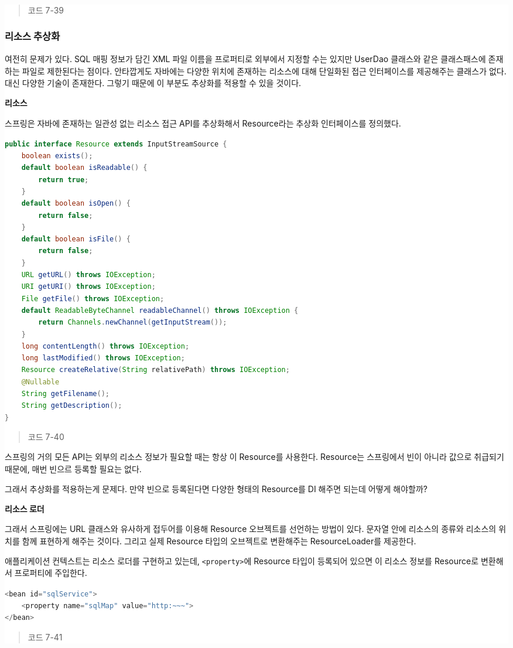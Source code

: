 > 코드 7-39

### 리소스 추상화
여전히 문제가 있다. SQL 매핑 정보가 담긴 XML 파일 이름을 프로퍼티로 외부에서 지정할 수는 있지만 UserDao 클래스와 같은 클래스패스에 존재하는 파일로 제한된다는 점이다. 안타깝게도 자바에는 다양한 위치에 존재하는 리소스에 대해 단일화된 접근 인터페이스를 제공해주는 클래스가 없다. 대신 다양한 기술이 존재한다. 그렇기 때문에 이 부분도 추상화를 적용할 수 있을 것이다.

**리소스**

스프링은 자바에 존재하는 일관성 없는 리소스 접근 API를 추상화해서 Resource라는 추상화 인터페이스를 정의했다. 

```java
public interface Resource extends InputStreamSource {
	boolean exists();
	default boolean isReadable() {
		return true;
	}
	default boolean isOpen() {
		return false;
	}
	default boolean isFile() {
		return false;
	}
	URL getURL() throws IOException;
	URI getURI() throws IOException;
	File getFile() throws IOException;
	default ReadableByteChannel readableChannel() throws IOException {
		return Channels.newChannel(getInputStream());
	}
	long contentLength() throws IOException;
	long lastModified() throws IOException;
	Resource createRelative(String relativePath) throws IOException;
	@Nullable
	String getFilename();
	String getDescription();
}
```
> 코드 7-40

스프링의 거의 모든 API는 외부의 리소스 정보가 필요할 때는 항상 이 Resource를 사용한다. Resource는 스프링에서 빈이 아니라 값으로 취급되기 때문에, 매번 빈으르 등록할  필요는 없다. 

그래서 추상화를 적용하는게 문제다. 만약 빈으로 등록된다면 다양한 형태의 Resource를 DI 해주면 되는데 어떻게 해야할까?

**리소스 로더**

그래서 스프링에는 URL 클래스와 유사하게 접두어를 이용해 Resource 오브젝트를 선언하는 방법이 있다. 문자열 안에 리소스의 종류와 리소스의 위치를 함께 표현하게 해주는 것이다. 그리고 실제 Resource 타입의 오브젝트로 변환해주는 ResourceLoader를 제공한다. 

애플리케이션 컨텍스트는 리소스 로더를 구현하고 있는데, `<property>`에 Resource 타입이 등록되어 있으면 이 리소스 정보를 Resource로 변환해서 프로퍼티에 주입한다. 

```java
<bean id="sqlService">
    <property name="sqlMap" value="http:~~~">
</bean>
```
> 코드 7-41
